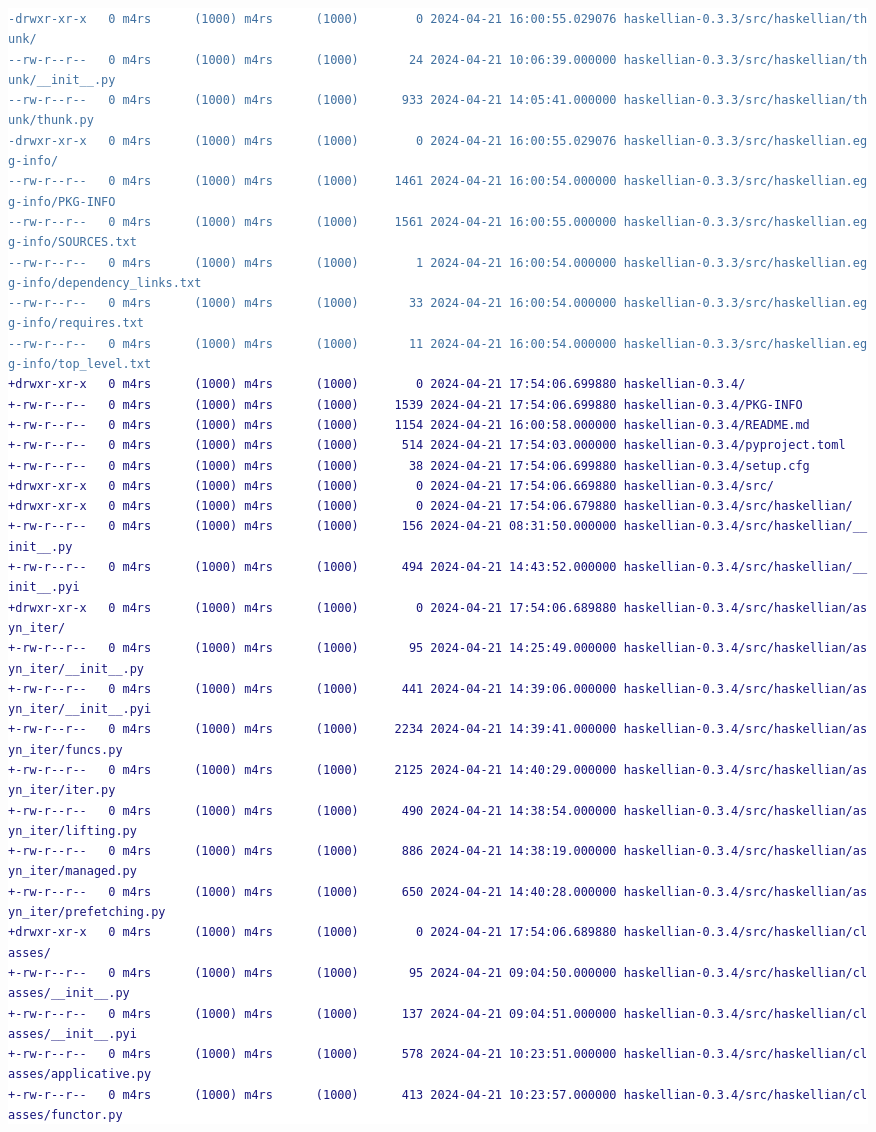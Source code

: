 ```diff
-drwxr-xr-x   0 m4rs      (1000) m4rs      (1000)        0 2024-04-21 16:00:55.029076 haskellian-0.3.3/src/haskellian/thunk/
--rw-r--r--   0 m4rs      (1000) m4rs      (1000)       24 2024-04-21 10:06:39.000000 haskellian-0.3.3/src/haskellian/thunk/__init__.py
--rw-r--r--   0 m4rs      (1000) m4rs      (1000)      933 2024-04-21 14:05:41.000000 haskellian-0.3.3/src/haskellian/thunk/thunk.py
-drwxr-xr-x   0 m4rs      (1000) m4rs      (1000)        0 2024-04-21 16:00:55.029076 haskellian-0.3.3/src/haskellian.egg-info/
--rw-r--r--   0 m4rs      (1000) m4rs      (1000)     1461 2024-04-21 16:00:54.000000 haskellian-0.3.3/src/haskellian.egg-info/PKG-INFO
--rw-r--r--   0 m4rs      (1000) m4rs      (1000)     1561 2024-04-21 16:00:55.000000 haskellian-0.3.3/src/haskellian.egg-info/SOURCES.txt
--rw-r--r--   0 m4rs      (1000) m4rs      (1000)        1 2024-04-21 16:00:54.000000 haskellian-0.3.3/src/haskellian.egg-info/dependency_links.txt
--rw-r--r--   0 m4rs      (1000) m4rs      (1000)       33 2024-04-21 16:00:54.000000 haskellian-0.3.3/src/haskellian.egg-info/requires.txt
--rw-r--r--   0 m4rs      (1000) m4rs      (1000)       11 2024-04-21 16:00:54.000000 haskellian-0.3.3/src/haskellian.egg-info/top_level.txt
+drwxr-xr-x   0 m4rs      (1000) m4rs      (1000)        0 2024-04-21 17:54:06.699880 haskellian-0.3.4/
+-rw-r--r--   0 m4rs      (1000) m4rs      (1000)     1539 2024-04-21 17:54:06.699880 haskellian-0.3.4/PKG-INFO
+-rw-r--r--   0 m4rs      (1000) m4rs      (1000)     1154 2024-04-21 16:00:58.000000 haskellian-0.3.4/README.md
+-rw-r--r--   0 m4rs      (1000) m4rs      (1000)      514 2024-04-21 17:54:03.000000 haskellian-0.3.4/pyproject.toml
+-rw-r--r--   0 m4rs      (1000) m4rs      (1000)       38 2024-04-21 17:54:06.699880 haskellian-0.3.4/setup.cfg
+drwxr-xr-x   0 m4rs      (1000) m4rs      (1000)        0 2024-04-21 17:54:06.669880 haskellian-0.3.4/src/
+drwxr-xr-x   0 m4rs      (1000) m4rs      (1000)        0 2024-04-21 17:54:06.679880 haskellian-0.3.4/src/haskellian/
+-rw-r--r--   0 m4rs      (1000) m4rs      (1000)      156 2024-04-21 08:31:50.000000 haskellian-0.3.4/src/haskellian/__init__.py
+-rw-r--r--   0 m4rs      (1000) m4rs      (1000)      494 2024-04-21 14:43:52.000000 haskellian-0.3.4/src/haskellian/__init__.pyi
+drwxr-xr-x   0 m4rs      (1000) m4rs      (1000)        0 2024-04-21 17:54:06.689880 haskellian-0.3.4/src/haskellian/asyn_iter/
+-rw-r--r--   0 m4rs      (1000) m4rs      (1000)       95 2024-04-21 14:25:49.000000 haskellian-0.3.4/src/haskellian/asyn_iter/__init__.py
+-rw-r--r--   0 m4rs      (1000) m4rs      (1000)      441 2024-04-21 14:39:06.000000 haskellian-0.3.4/src/haskellian/asyn_iter/__init__.pyi
+-rw-r--r--   0 m4rs      (1000) m4rs      (1000)     2234 2024-04-21 14:39:41.000000 haskellian-0.3.4/src/haskellian/asyn_iter/funcs.py
+-rw-r--r--   0 m4rs      (1000) m4rs      (1000)     2125 2024-04-21 14:40:29.000000 haskellian-0.3.4/src/haskellian/asyn_iter/iter.py
+-rw-r--r--   0 m4rs      (1000) m4rs      (1000)      490 2024-04-21 14:38:54.000000 haskellian-0.3.4/src/haskellian/asyn_iter/lifting.py
+-rw-r--r--   0 m4rs      (1000) m4rs      (1000)      886 2024-04-21 14:38:19.000000 haskellian-0.3.4/src/haskellian/asyn_iter/managed.py
+-rw-r--r--   0 m4rs      (1000) m4rs      (1000)      650 2024-04-21 14:40:28.000000 haskellian-0.3.4/src/haskellian/asyn_iter/prefetching.py
+drwxr-xr-x   0 m4rs      (1000) m4rs      (1000)        0 2024-04-21 17:54:06.689880 haskellian-0.3.4/src/haskellian/classes/
+-rw-r--r--   0 m4rs      (1000) m4rs      (1000)       95 2024-04-21 09:04:50.000000 haskellian-0.3.4/src/haskellian/classes/__init__.py
+-rw-r--r--   0 m4rs      (1000) m4rs      (1000)      137 2024-04-21 09:04:51.000000 haskellian-0.3.4/src/haskellian/classes/__init__.pyi
+-rw-r--r--   0 m4rs      (1000) m4rs      (1000)      578 2024-04-21 10:23:51.000000 haskellian-0.3.4/src/haskellian/classes/applicative.py
+-rw-r--r--   0 m4rs      (1000) m4rs      (1000)      413 2024-04-21 10:23:57.000000 haskellian-0.3.4/src/haskellian/classes/functor.py
```